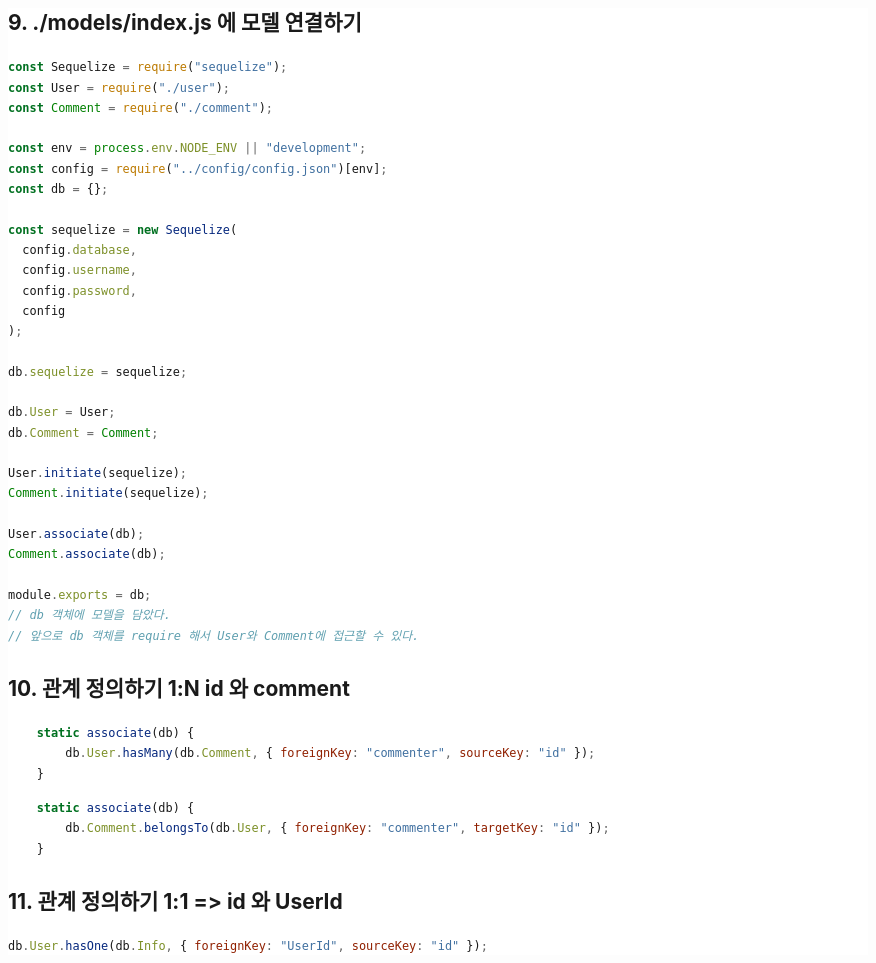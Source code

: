 ## 9. ./models/index.js 에 모델 연결하기

```javascript
const Sequelize = require("sequelize");
const User = require("./user");
const Comment = require("./comment");

const env = process.env.NODE_ENV || "development";
const config = require("../config/config.json")[env];
const db = {};

const sequelize = new Sequelize(
  config.database,
  config.username,
  config.password,
  config
);

db.sequelize = sequelize;

db.User = User;
db.Comment = Comment;

User.initiate(sequelize);
Comment.initiate(sequelize);

User.associate(db);
Comment.associate(db);

module.exports = db;
// db 객체에 모델을 담았다.
// 앞으로 db 객체를 require 해서 User와 Comment에 접근할 수 있다.
```

## 10. 관계 정의하기 1:N id 와 comment

```javascript ./models/user.js
    static associate(db) {
        db.User.hasMany(db.Comment, { foreignKey: "commenter", sourceKey: "id" });
    }
```

```javascript ./models/comment.js
    static associate(db) {
        db.Comment.belongsTo(db.User, { foreignKey: "commenter", targetKey: "id" });
    }
```

## 11. 관계 정의하기 1:1 => id 와 UserId

```javascript /models/user.js
db.User.hasOne(db.Info, { foreignKey: "UserId", sourceKey: "id" });
```
